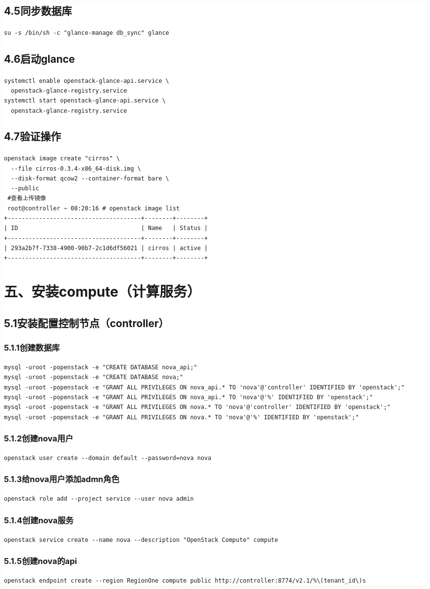 ## 4.5同步数据库
```shell
su -s /bin/sh -c "glance-manage db_sync" glance
```
## 4.6启动glance
```shell
systemctl enable openstack-glance-api.service \
  openstack-glance-registry.service
systemctl start openstack-glance-api.service \
  openstack-glance-registry.service
```
## 4.7验证操作
```shell
openstack image create "cirros" \
  --file cirros-0.3.4-x86_64-disk.img \
  --disk-format qcow2 --container-format bare \
  --public
 #查看上传镜像
 root@controller ~ 08:20:16 # openstack image list
+--------------------------------------+--------+--------+
| ID                                   | Name   | Status |
+--------------------------------------+--------+--------+
| 293a2b7f-7338-4900-90b7-2c1d6df56021 | cirros | active |
+--------------------------------------+--------+--------+
```
# 五、安装compute（计算服务）
## 5.1安装配置控制节点（controller）
### 5.1.1创建数据库
```shell
mysql -uroot -popenstack -e "CREATE DATABASE nova_api;"
mysql -uroot -popenstack -e "CREATE DATABASE nova;"
mysql -uroot -popenstack -e "GRANT ALL PRIVILEGES ON nova_api.* TO 'nova'@'controller' IDENTIFIED BY 'openstack';"
mysql -uroot -popenstack -e "GRANT ALL PRIVILEGES ON nova_api.* TO 'nova'@'%' IDENTIFIED BY 'openstack';"
mysql -uroot -popenstack -e "GRANT ALL PRIVILEGES ON nova.* TO 'nova'@'controller' IDENTIFIED BY 'openstack';"
mysql -uroot -popenstack -e "GRANT ALL PRIVILEGES ON nova.* TO 'nova'@'%' IDENTIFIED BY 'openstack';"
```
### 5.1.2创建nova用户
```shell
openstack user create --domain default --password=nova nova
```
### 5.1.3给nova用户添加admn角色
```shell
openstack role add --project service --user nova admin
```
### 5.1.4创建nova服务
```shell
openstack service create --name nova --description "OpenStack Compute" compute
```
### 5.1.5创建nova的api
```shell
openstack endpoint create --region RegionOne compute public http://controller:8774/v2.1/%\(tenant_id\)s
```